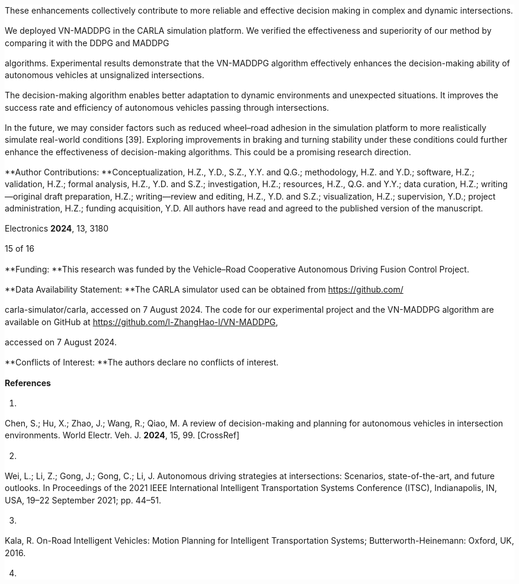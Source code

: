 These enhancements collectively contribute to more reliable and effective decision making in complex and dynamic intersections. 

We deployed VN-MADDPG in the CARLA simulation platform. We verified the effectiveness and superiority of our method by comparing it with the DDPG and MADDPG

algorithms. Experimental results demonstrate that the VN-MADDPG algorithm effectively enhances the decision-making ability of autonomous vehicles at unsignalized intersections. 

The decision-making algorithm enables better adaptation to dynamic environments and unexpected situations. It improves the success rate and efficiency of autonomous vehicles passing through intersections. 

In the future, we may consider factors such as reduced wheel–road adhesion in the simulation platform to more realistically simulate real-world conditions \[39\]. Exploring improvements in braking and turning stability under these conditions could further enhance the effectiveness of decision-making algorithms. This could be a promising research direction. 

**Author Contributions: **Conceptualization, H.Z., Y.D., S.Z., Y.Y. and Q.G.; methodology, H.Z. and Y.D.; software, H.Z.; validation, H.Z.; formal analysis, H.Z., Y.D. and S.Z.; investigation, H.Z.; resources, H.Z., Q.G. and Y.Y.; data curation, H.Z.; writing—original draft preparation, H.Z.; writing—review and editing, H.Z., Y.D. and S.Z.; visualization, H.Z.; supervision, Y.D.; project administration, H.Z.; funding acquisition, Y.D. All authors have read and agreed to the published version of the manuscript. 

Electronics **2024**, 13, 3180

15 of 16

**Funding: **This research was funded by the Vehicle–Road Cooperative Autonomous Driving Fusion Control Project. 

**Data Availability Statement: **The CARLA simulator used can be obtained from https://github.com/

carla-simulator/carla, accessed on 7 August 2024. The code for our experimental project and the VN-MADDPG algorithm are available on GitHub at https://github.com/l-ZhangHao-l/VN-MADDPG, 

accessed on 7 August 2024. 

**Conflicts of Interest: **The authors declare no conflicts of interest. 

**References**

1. 

Chen, S.; Hu, X.; Zhao, J.; Wang, R.; Qiao, M. A review of decision-making and planning for autonomous vehicles in intersection environments. World Electr. Veh. J. **2024**, 15, 99. \[CrossRef\]

2. 

Wei, L.; Li, Z.; Gong, J.; Gong, C.; Li, J. Autonomous driving strategies at intersections: Scenarios, state-of-the-art, and future outlooks. In Proceedings of the 2021 IEEE International Intelligent Transportation Systems Conference \(ITSC\), Indianapolis, IN, USA, 19–22 September 2021; pp. 44–51. 

3. 

Kala, R. On-Road Intelligent Vehicles: Motion Planning for Intelligent Transportation Systems; Butterworth-Heinemann: Oxford, UK, 2016. 

4. 
